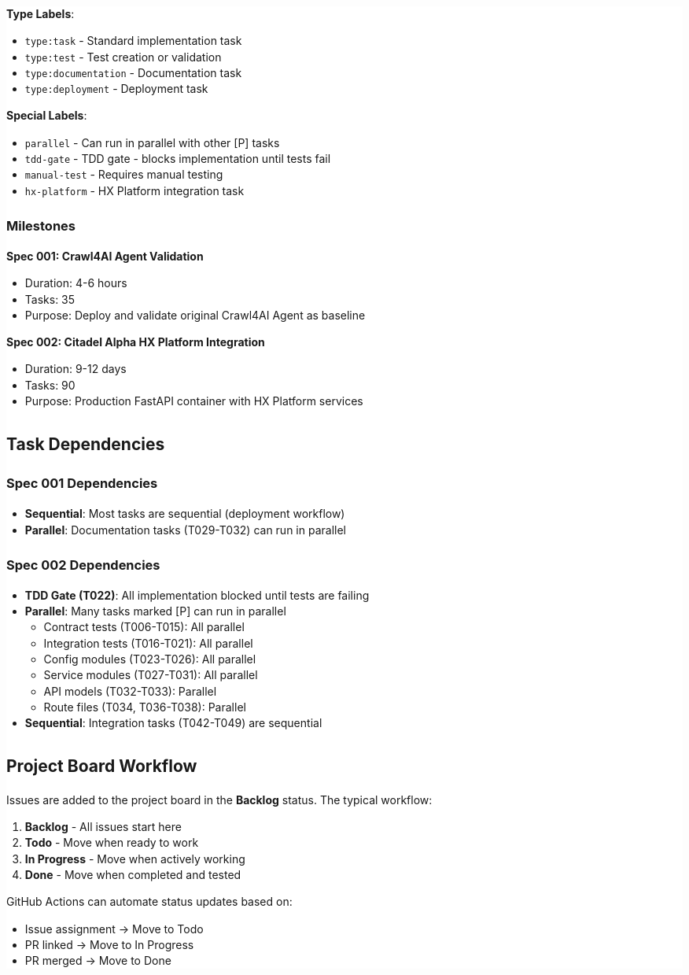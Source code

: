**Type Labels**:
- `type:task` - Standard implementation task
- `type:test` - Test creation or validation
- `type:documentation` - Documentation task
- `type:deployment` - Deployment task

**Special Labels**:
- `parallel` - Can run in parallel with other [P] tasks
- `tdd-gate` - TDD gate - blocks implementation until tests fail
- `manual-test` - Requires manual testing
- `hx-platform` - HX Platform integration task

### Milestones

**Spec 001: Crawl4AI Agent Validation**
- Duration: 4-6 hours
- Tasks: 35
- Purpose: Deploy and validate original Crawl4AI Agent as baseline

**Spec 002: Citadel Alpha HX Platform Integration**
- Duration: 9-12 days
- Tasks: 90
- Purpose: Production FastAPI container with HX Platform services

## Task Dependencies

### Spec 001 Dependencies
- **Sequential**: Most tasks are sequential (deployment workflow)
- **Parallel**: Documentation tasks (T029-T032) can run in parallel

### Spec 002 Dependencies
- **TDD Gate (T022)**: All implementation blocked until tests are failing
- **Parallel**: Many tasks marked [P] can run in parallel
  - Contract tests (T006-T015): All parallel
  - Integration tests (T016-T021): All parallel
  - Config modules (T023-T026): All parallel
  - Service modules (T027-T031): All parallel
  - API models (T032-T033): Parallel
  - Route files (T034, T036-T038): Parallel
- **Sequential**: Integration tasks (T042-T049) are sequential

## Project Board Workflow

Issues are added to the project board in the **Backlog** status. The typical workflow:

1. **Backlog** - All issues start here
2. **Todo** - Move when ready to work
3. **In Progress** - Move when actively working
4. **Done** - Move when completed and tested

GitHub Actions can automate status updates based on:
- Issue assignment → Move to Todo
- PR linked → Move to In Progress
- PR merged → Move to Done
